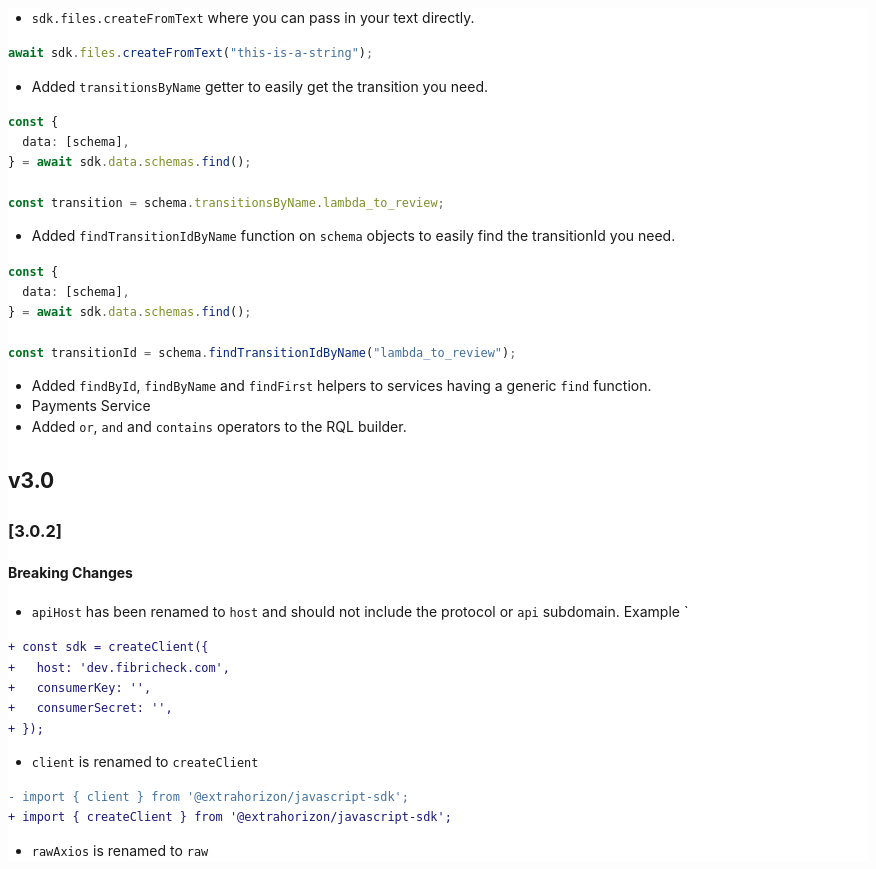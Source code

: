 - `sdk.files.createFromText` where you can pass in your text directly.

```ts
await sdk.files.createFromText("this-is-a-string");
```

- Added `transitionsByName` getter to easily get the transition you need.

```ts
const {
  data: [schema],
} = await sdk.data.schemas.find();

const transition = schema.transitionsByName.lambda_to_review;
```

- Added `findTransitionIdByName` function on `schema` objects to easily find the transitionId you need.

```ts
const {
  data: [schema],
} = await sdk.data.schemas.find();

const transitionId = schema.findTransitionIdByName("lambda_to_review");
```

- Added `findById`, `findByName` and `findFirst` helpers to services having a generic `find` function.
- Payments Service
- Added `or`, `and` and `contains` operators to the RQL builder.

## v3.0
### [3.0.2]

#### Breaking Changes

- `apiHost` has been renamed to `host` and should not include the protocol or `api` subdomain. Example `

```diff
+ const sdk = createClient({
+   host: 'dev.fibricheck.com',
+   consumerKey: '',
+   consumerSecret: '',
+ });
```

- `client` is renamed to `createClient`

```diff
- import { client } from '@extrahorizon/javascript-sdk';
+ import { createClient } from '@extrahorizon/javascript-sdk';
```

- `rawAxios` is renamed to `raw`
